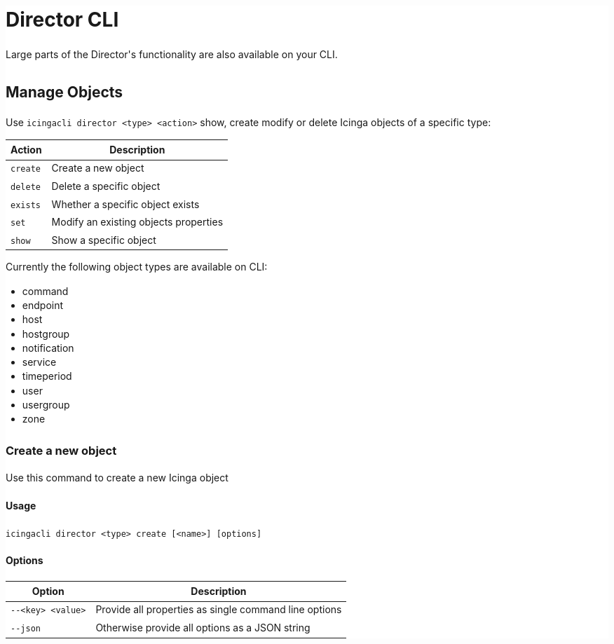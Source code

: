 <a id="CLI"></a>Director CLI
============================

Large parts of the Director's functionality are also available on your CLI.


Manage Objects
--------------

Use `icingacli director <type> <action>` show, create modify or delete
Icinga objects of a specific type:

| Action       | Description                           |
|--------------|---------------------------------------|
| `create`     | Create a new object                   |
| `delete`     | Delete a specific object              |
| `exists`     | Whether a specific object exists      |
| `set`        | Modify an existing objects properties |
| `show`       | Show a specific object                |


Currently the following object types are available on CLI:

* command
* endpoint
* host
* hostgroup
* notification
* service
* timeperiod
* user
* usergroup
* zone


### Create a new object

Use this command to create a new Icinga object


#### Usage

`icingacli director <type> create [<name>] [options]`


#### Options

| Option            | Description                                           |
|-------------------|-------------------------------------------------------|
| `--<key> <value>` | Provide all properties as single command line options |
| `--json`          | Otherwise provide all options as a JSON string        |

